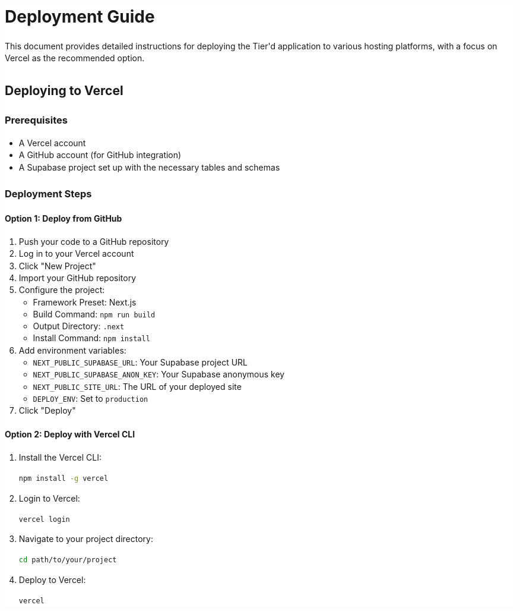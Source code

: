 # Deployment Guide

This document provides detailed instructions for deploying the Tier'd application to various hosting platforms, with a focus on Vercel as the recommended option.

## Deploying to Vercel

### Prerequisites
- A Vercel account
- A GitHub account (for GitHub integration)
- A Supabase project set up with the necessary tables and schemas

### Deployment Steps

#### Option 1: Deploy from GitHub
1. Push your code to a GitHub repository
2. Log in to your Vercel account
3. Click "New Project"
4. Import your GitHub repository
5. Configure the project:
   - Framework Preset: Next.js
   - Build Command: `npm run build`
   - Output Directory: `.next`
   - Install Command: `npm install`
6. Add environment variables:
   - `NEXT_PUBLIC_SUPABASE_URL`: Your Supabase project URL
   - `NEXT_PUBLIC_SUPABASE_ANON_KEY`: Your Supabase anonymous key
   - `NEXT_PUBLIC_SITE_URL`: The URL of your deployed site
   - `DEPLOY_ENV`: Set to `production`
7. Click "Deploy"

#### Option 2: Deploy with Vercel CLI
1. Install the Vercel CLI:
   ```bash
   npm install -g vercel
   ```

2. Login to Vercel:
   ```bash
   vercel login
   ```

3. Navigate to your project directory:
   ```bash
   cd path/to/your/project
   ```

4. Deploy to Vercel:
   ```bash
   vercel
   ```
